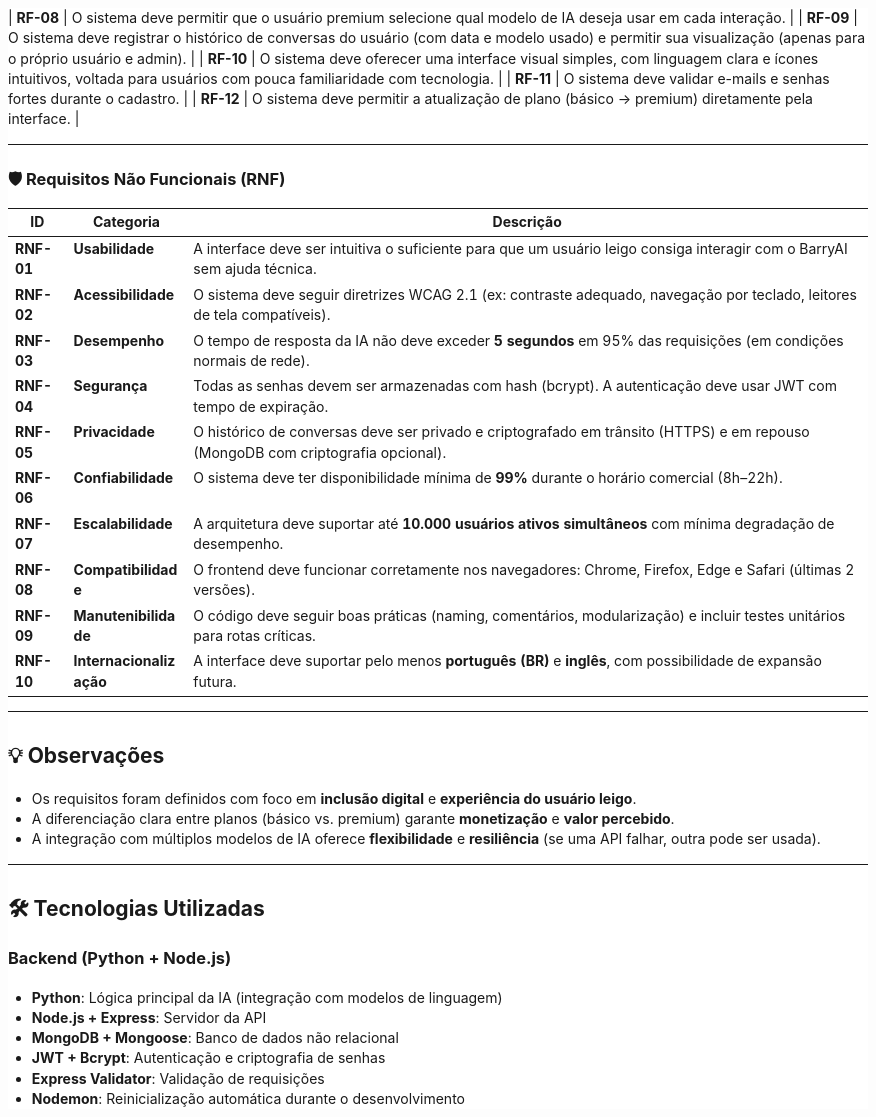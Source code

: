 | **RF-08** | O sistema deve permitir que o usuário premium selecione qual modelo de IA deseja usar em cada interação. |
| **RF-09** | O sistema deve registrar o histórico de conversas do usuário (com data e modelo usado) e permitir sua visualização (apenas para o próprio usuário e admin). |
| **RF-10** | O sistema deve oferecer uma interface visual simples, com linguagem clara e ícones intuitivos, voltada para usuários com pouca familiaridade com tecnologia. |
| **RF-11** | O sistema deve validar e-mails e senhas fortes durante o cadastro. |
| **RF-12** | O sistema deve permitir a atualização de plano (básico → premium) diretamente pela interface. |

---

### 🛡️ Requisitos Não Funcionais (RNF)

| ID   | Categoria | Descrição |
|------|----------|----------|
| **RNF-01** | **Usabilidade** | A interface deve ser intuitiva o suficiente para que um usuário leigo consiga interagir com o BarryAI sem ajuda técnica. |
| **RNF-02** | **Acessibilidade** | O sistema deve seguir diretrizes WCAG 2.1 (ex: contraste adequado, navegação por teclado, leitores de tela compatíveis). |
| **RNF-03** | **Desempenho** | O tempo de resposta da IA não deve exceder **5 segundos** em 95% das requisições (em condições normais de rede). |
| **RNF-04** | **Segurança** | Todas as senhas devem ser armazenadas com hash (bcrypt). A autenticação deve usar JWT com tempo de expiração. |
| **RNF-05** | **Privacidade** | O histórico de conversas deve ser privado e criptografado em trânsito (HTTPS) e em repouso (MongoDB com criptografia opcional). |
| **RNF-06** | **Confiabilidade** | O sistema deve ter disponibilidade mínima de **99%** durante o horário comercial (8h–22h). |
| **RNF-07** | **Escalabilidade** | A arquitetura deve suportar até **10.000 usuários ativos simultâneos** com mínima degradação de desempenho. |
| **RNF-08** | **Compatibilidade** | O frontend deve funcionar corretamente nos navegadores: Chrome, Firefox, Edge e Safari (últimas 2 versões). |
| **RNF-09** | **Manutenibilidade** | O código deve seguir boas práticas (naming, comentários, modularização) e incluir testes unitários para rotas críticas. |
| **RNF-10** | **Internacionalização** | A interface deve suportar pelo menos **português (BR)** e **inglês**, com possibilidade de expansão futura. |

---

## 💡 Observações

- Os requisitos foram definidos com foco em **inclusão digital** e **experiência do usuário leigo**.
- A diferenciação clara entre planos (básico vs. premium) garante **monetização** e **valor percebido**.
- A integração com múltiplos modelos de IA oferece **flexibilidade** e **resiliência** (se uma API falhar, outra pode ser usada).

---

## 🛠️ Tecnologias Utilizadas

### Backend (Python + Node.js)
- **Python**: Lógica principal da IA (integração com modelos de linguagem)
- **Node.js + Express**: Servidor da API
- **MongoDB + Mongoose**: Banco de dados não relacional
- **JWT + Bcrypt**: Autenticação e criptografia de senhas
- **Express Validator**: Validação de requisições
- **Nodemon**: Reinicialização automática durante o desenvolvimento
